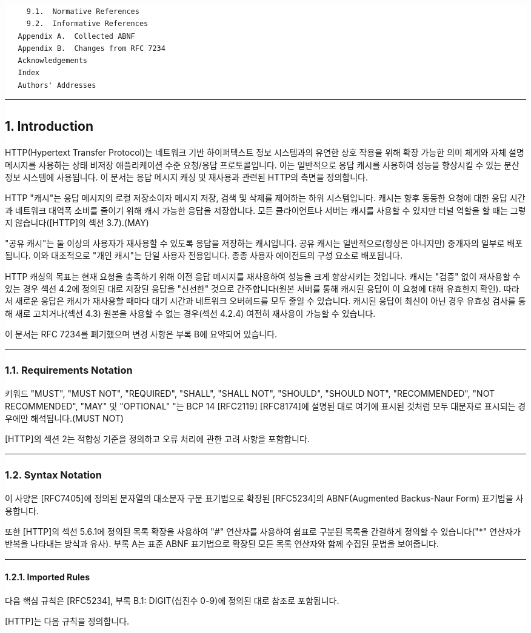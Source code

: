 ```text
     9.1.  Normative References
     9.2.  Informative References
   Appendix A.  Collected ABNF
   Appendix B.  Changes from RFC 7234
   Acknowledgements
   Index
   Authors' Addresses
```

---
## **1.  Introduction**

HTTP\(Hypertext Transfer Protocol\)는 네트워크 기반 하이퍼텍스트 정보 시스템과의 유연한 상호 작용을 위해 확장 가능한 의미 체계와 자체 설명 메시지를 사용하는 상태 비저장 애플리케이션 수준 요청/응답 프로토콜입니다. 이는 일반적으로 응답 캐시를 사용하여 성능을 향상시킬 수 있는 분산 정보 시스템에 사용됩니다. 이 문서는 응답 메시지 캐싱 및 재사용과 관련된 HTTP의 측면을 정의합니다.

HTTP "캐시"는 응답 메시지의 로컬 저장소이자 메시지 저장, 검색 및 삭제를 제어하는 ​​하위 시스템입니다. 캐시는 향후 동등한 요청에 대한 응답 시간과 네트워크 대역폭 소비를 줄이기 위해 캐시 가능한 응답을 저장합니다. 모든 클라이언트나 서버는 캐시를 사용할 수 있지만 터널 역할을 할 때는 그렇지 않습니다\(\[HTTP\]의 섹션 3.7\).\(MAY\)

"공유 캐시"는 둘 이상의 사용자가 재사용할 수 있도록 응답을 저장하는 캐시입니다. 공유 캐시는 일반적으로\(항상은 아니지만\) 중개자의 일부로 배포됩니다. 이와 대조적으로 "개인 캐시"는 단일 사용자 전용입니다. 종종 사용자 에이전트의 구성 요소로 배포됩니다.

HTTP 캐싱의 목표는 현재 요청을 충족하기 위해 이전 응답 메시지를 재사용하여 성능을 크게 향상시키는 것입니다. 캐시는 "검증" 없이 재사용할 수 있는 경우 섹션 4.2에 정의된 대로 저장된 응답을 "신선한" 것으로 간주합니다\(원본 서버를 통해 캐시된 응답이 이 요청에 대해 유효한지 확인\). 따라서 새로운 응답은 캐시가 재사용할 때마다 대기 시간과 네트워크 오버헤드를 모두 줄일 수 있습니다. 캐시된 응답이 최신이 아닌 경우 유효성 검사를 통해 새로 고치거나\(섹션 4.3\) 원본을 사용할 수 없는 경우\(섹션 4.2.4\) 여전히 재사용이 가능할 수 있습니다.

이 문서는 RFC 7234를 폐기했으며 변경 사항은 부록 B에 요약되어 있습니다.

---
### **1.1.  Requirements Notation**

키워드 "MUST", "MUST NOT", "REQUIRED", "SHALL", "SHALL NOT", "SHOULD", "SHOULD NOT", "RECOMMENDED", "NOT RECOMMENDED", "MAY" 및 "OPTIONAL" "는 BCP 14 \[RFC2119\] \[RFC8174\]에 설명된 대로 여기에 표시된 것처럼 모두 대문자로 표시되는 경우에만 해석됩니다.\(MUST NOT\)

\[HTTP\]의 섹션 2는 적합성 기준을 정의하고 오류 처리에 관한 고려 사항을 포함합니다.

---
### **1.2.  Syntax Notation**

이 사양은 \[RFC7405\]에 정의된 문자열의 대소문자 구분 표기법으로 확장된 \[RFC5234\]의 ABNF\(Augmented Backus-Naur Form\) 표기법을 사용합니다.

또한 \[HTTP\]의 섹션 5.6.1에 정의된 목록 확장을 사용하여 "#" 연산자를 사용하여 쉼표로 구분된 목록을 간결하게 정의할 수 있습니다\("\*" 연산자가 반복을 나타내는 방식과 유사\). 부록 A는 표준 ABNF 표기법으로 확장된 모든 목록 연산자와 함께 수집된 문법을 보여줍니다.

---
#### **1.2.1.  Imported Rules**

다음 핵심 규칙은 \[RFC5234\], 부록 B.1: DIGIT\(십진수 0-9\)에 정의된 대로 참조로 포함됩니다.

\[HTTP\]는 다음 규칙을 정의합니다.

